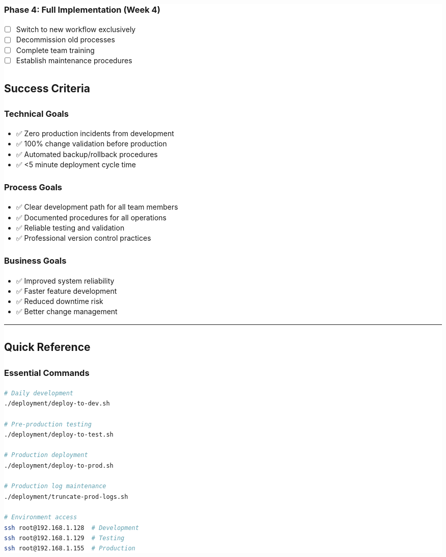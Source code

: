 ### Phase 4: Full Implementation (Week 4)
- [ ] Switch to new workflow exclusively
- [ ] Decommission old processes
- [ ] Complete team training
- [ ] Establish maintenance procedures

## Success Criteria

### Technical Goals
- ✅ Zero production incidents from development
- ✅ 100% change validation before production
- ✅ Automated backup/rollback procedures
- ✅ <5 minute deployment cycle time

### Process Goals
- ✅ Clear development path for all team members
- ✅ Documented procedures for all operations
- ✅ Reliable testing and validation
- ✅ Professional version control practices

### Business Goals
- ✅ Improved system reliability
- ✅ Faster feature development
- ✅ Reduced downtime risk
- ✅ Better change management

---

## Quick Reference

### Essential Commands
```bash
# Daily development
./deployment/deploy-to-dev.sh

# Pre-production testing  
./deployment/deploy-to-test.sh

# Production deployment
./deployment/deploy-to-prod.sh

# Production log maintenance
./deployment/truncate-prod-logs.sh

# Environment access
ssh root@192.168.1.128  # Development
ssh root@192.168.1.129  # Testing  
ssh root@192.168.1.155  # Production
```
